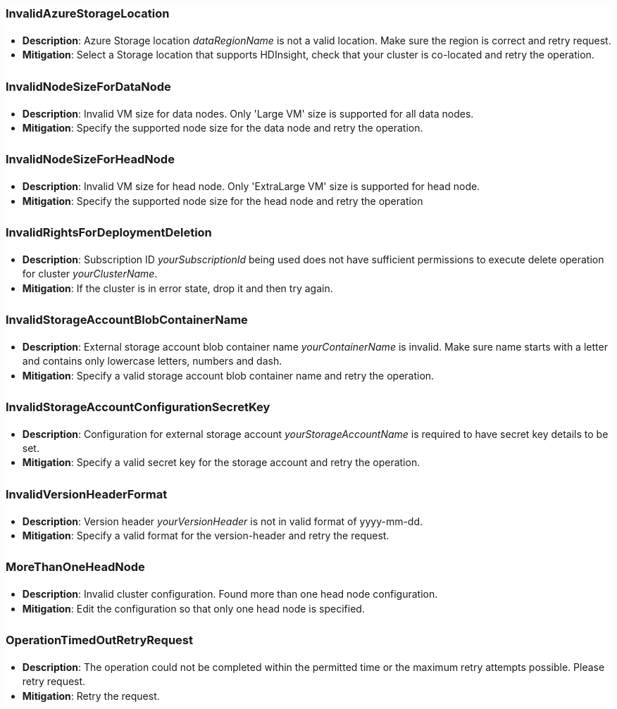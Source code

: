 ### <a id="InvalidAzureStorageLocation"></a>InvalidAzureStorageLocation
* **Description**: Azure Storage location *dataRegionName* is not a valid location. Make sure the region is correct and retry request.
* **Mitigation**: Select a Storage location that supports HDInsight, check that your cluster is co-located and retry the operation.

### <a id="InvalidNodeSizeForDataNode"></a>InvalidNodeSizeForDataNode
* **Description**: Invalid VM size for data nodes. Only 'Large VM' size is supported for all data nodes.  
* **Mitigation**: Specify the supported node size for the data node and retry the operation.

### <a id="InvalidNodeSizeForHeadNode"></a>InvalidNodeSizeForHeadNode
* **Description**: Invalid VM size for head node. Only 'ExtraLarge VM' size is supported for head node.  
* **Mitigation**: Specify the supported node size for the head node and retry the operation

### <a id="InvalidRightsForDeploymentDeletion"></a>InvalidRightsForDeploymentDeletion
* **Description**: Subscription ID *yourSubscriptionId* being used does not have sufficient permissions to execute delete operation for cluster *yourClusterName*.  
* **Mitigation**: If the cluster is in error state, drop it and then try again.  

### <a id="InvalidStorageAccountBlobContainerName"></a>InvalidStorageAccountBlobContainerName
* **Description**: External storage account blob container name *yourContainerName* is invalid. Make sure name starts with a letter and contains only lowercase letters, numbers and dash.  
* **Mitigation**: Specify a valid storage account blob container name and retry the operation.

### <a id="InvalidStorageAccountConfigurationSecretKey"></a>InvalidStorageAccountConfigurationSecretKey
* **Description**: Configuration for external storage account *yourStorageAccountName* is required to have secret key details to be set.  
* **Mitigation**: Specify a valid secret key for the storage account and retry the operation.

### <a id="InvalidVersionHeaderFormat"></a>InvalidVersionHeaderFormat
* **Description**: Version header *yourVersionHeader* is not in valid format of yyyy-mm-dd.  
* **Mitigation**: Specify a valid format for the version-header and retry the request.

### <a id="MoreThanOneHeadNode"></a>MoreThanOneHeadNode
* **Description**: Invalid cluster configuration. Found more than one head node configuration.  
* **Mitigation**: Edit the configuration so that only one head node is specified.

### <a id="OperationTimedOutRetryRequest"></a>OperationTimedOutRetryRequest
* **Description**: The operation could not be completed within the permitted time or the maximum retry attempts possible. Please retry request.  
* **Mitigation**: Retry the request.

